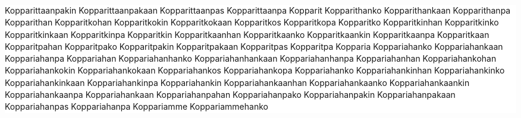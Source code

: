 Kopparittaanpakin
Kopparittaanpakaan
Kopparittaanpas
Kopparittaanpa
Kopparit
Kopparithanko
Kopparithankaan
Kopparithanpa
Kopparithan
Kopparitkohan
Kopparitkokin
Kopparitkokaan
Kopparitkos
Kopparitkopa
Kopparitko
Kopparitkinhan
Kopparitkinko
Kopparitkinkaan
Kopparitkinpa
Kopparitkin
Kopparitkaanhan
Kopparitkaanko
Kopparitkaankin
Kopparitkaanpa
Kopparitkaan
Kopparitpahan
Kopparitpako
Kopparitpakin
Kopparitpakaan
Kopparitpas
Kopparitpa
Kopparia
Koppariahanko
Koppariahankaan
Koppariahanpa
Koppariahan
Koppariahanhanko
Koppariahanhankaan
Koppariahanhanpa
Koppariahanhan
Koppariahankohan
Koppariahankokin
Koppariahankokaan
Koppariahankos
Koppariahankopa
Koppariahanko
Koppariahankinhan
Koppariahankinko
Koppariahankinkaan
Koppariahankinpa
Koppariahankin
Koppariahankaanhan
Koppariahankaanko
Koppariahankaankin
Koppariahankaanpa
Koppariahankaan
Koppariahanpahan
Koppariahanpako
Koppariahanpakin
Koppariahanpakaan
Koppariahanpas
Koppariahanpa
Koppariamme
Koppariammehanko